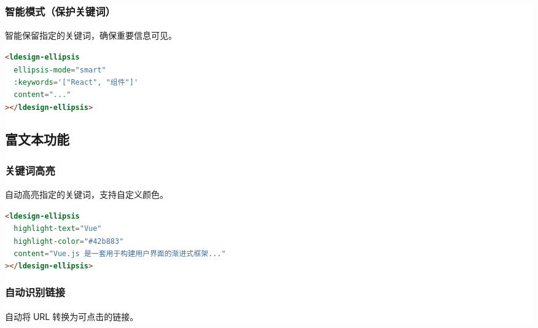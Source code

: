 ### 智能模式（保护关键词）

智能保留指定的关键词，确保重要信息可见。

<div class="demo-block">
  <ldesign-ellipsis
    lines="2"
    ellipsis-mode="smart"
    :keywords='["React", "组件"]'
    content="React 是一个用于构建用户界面的 JavaScript 库。它采用组件化的开发方式，让开发者可以构建可复用的 UI 组件，提高开发效率。"
  ></ldesign-ellipsis>
</div>

```html
<ldesign-ellipsis
  ellipsis-mode="smart"
  :keywords='["React", "组件"]'
  content="..."
></ldesign-ellipsis>
```

## 富文本功能

### 关键词高亮

自动高亮指定的关键词，支持自定义颜色。

<div class="demo-block">
  <ldesign-ellipsis
    lines="3"
    highlight-text="Vue"
    highlight-color="#42b883"
    content="Vue.js 是一套用于构建用户界面的渐进式框架。与其它大型框架不同的是，Vue 被设计为可以自底向上逐层应用。Vue 的核心库只关注视图层，易于上手，还便于与第三方库或既有项目整合。"
  ></ldesign-ellipsis>
</div>

```html
<ldesign-ellipsis
  highlight-text="Vue"
  highlight-color="#42b883"
  content="Vue.js 是一套用于构建用户界面的渐进式框架..."
></ldesign-ellipsis>
```

### 自动识别链接

自动将 URL 转换为可点击的链接。

<div class="demo-block">
  <ldesign-ellipsis
    lines="3"
    auto-link="true"
    content="访问 https://vuejs.org 了解更多 Vue.js 信息。查看中文文档：https://cn.vuejs.org/guide/ 快速上手。"
  ></ldesign-ellipsis>
</div>
